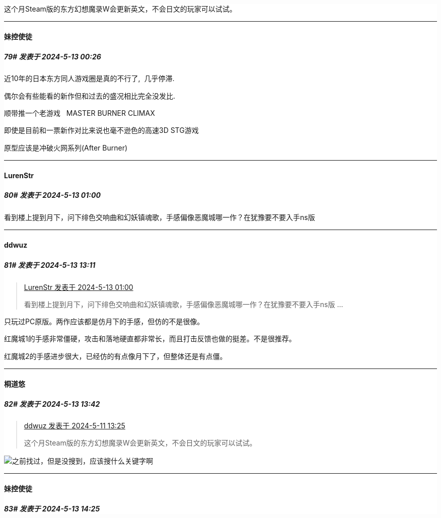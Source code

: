 这个月Steam版的东方幻想魔录W会更新英文，不会日文的玩家可以试试。


*****

####  妹控使徒  
##### 79#       发表于 2024-5-13 00:26

近10年的日本东方同人游戏圈是真的不行了,  几乎停滞.

偶尔会有些能看的新作但和过去的盛况相比完全没发比.

顺带推一个老游戏   MASTER BURNER CLIMAX 

即使是目前和一票新作对比来说也毫不逊色的高速3D STG游戏

原型应该是冲破火网系列(After Burner)


*****

####  LurenStr  
##### 80#       发表于 2024-5-13 01:00

看到楼上提到月下，问下绯色交响曲和幻妖镇魂歌，手感偏像恶魔城哪一作？在犹豫要不要入手ns版


*****

####  ddwuz  
##### 81#       发表于 2024-5-13 13:11

<blockquote><a href="httphttps://bbs.saraba1st.com/2b/forum.php?mod=redirect&amp;goto=findpost&amp;pid=64900573&amp;ptid=2182956" target="_blank">LurenStr 发表于 2024-5-13 01:00</a>

看到楼上提到月下，问下绯色交响曲和幻妖镇魂歌，手感偏像恶魔城哪一作？在犹豫要不要入手ns版 ...</blockquote>
只玩过PC原版。两作应该都是仿月下的手感，但仿的不是很像。

红魔城1的手感非常僵硬，攻击和落地硬直都非常长，而且打击反馈也做的挺差。不是很推荐。

红魔城2的手感进步很大，已经仿的有点像月下了，但整体还是有点僵。


*****

####  桐道悠  
##### 82#       发表于 2024-5-13 13:42

<blockquote><a href="httphttps://bbs.saraba1st.com/2b/forum.php?mod=redirect&amp;goto=findpost&amp;pid=64884066&amp;ptid=2182956" target="_blank">ddwuz 发表于 2024-5-11 13:25</a>

这个月Steam版的东方幻想魔录W会更新英文，不会日文的玩家可以试试。</blockquote>
<img src="https://static.saraba1st.com/image/smiley/face2017/068.png" referrerpolicy="no-referrer">之前找过，但是没搜到，应该搜什么关键字啊


*****

####  妹控使徒  
##### 83#       发表于 2024-5-13 14:25
